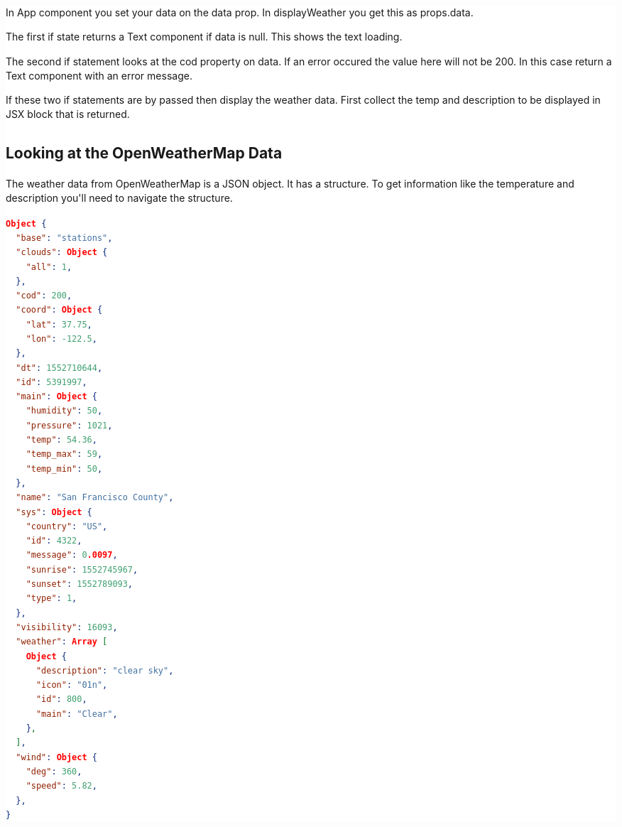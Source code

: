 In App component you set your data on the data prop. In displayWeather you get this as props.data. 

The first if state returns a Text component if data is null. This shows the text loading. 

The second if statement looks at the cod property on data. If an error occured the value here will not be 200. In this case return a Text component with an error message. 

If these two if statements are by passed then display the weather data. First collect the temp and description to be displayed in JSX block that is returned. 

## Looking at the OpenWeatherMap Data

The weather data from OpenWeatherMap is a JSON object. It has a structure. To get information like the temperature and description you'll need to navigate the structure. 

```JSON
Object {
  "base": "stations",
  "clouds": Object {
    "all": 1,
  },
  "cod": 200,
  "coord": Object {
    "lat": 37.75,
    "lon": -122.5,
  },
  "dt": 1552710644,
  "id": 5391997,
  "main": Object {
    "humidity": 50,
    "pressure": 1021,
    "temp": 54.36,
    "temp_max": 59,
    "temp_min": 50,
  },
  "name": "San Francisco County",
  "sys": Object {
    "country": "US",
    "id": 4322,
    "message": 0.0097,
    "sunrise": 1552745967,
    "sunset": 1552789093,
    "type": 1,
  },
  "visibility": 16093,
  "weather": Array [
    Object {
      "description": "clear sky",
      "icon": "01n",
      "id": 800,
      "main": "Clear",
    },
  ],
  "wind": Object {
    "deg": 360,
    "speed": 5.82,
  },
}
```
